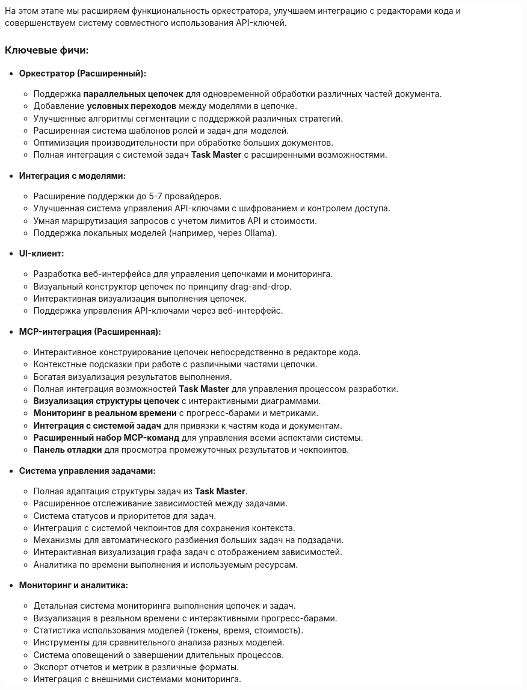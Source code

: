 На этом этапе мы расширяем функциональность оркестратора, улучшаем интеграцию с редакторами кода и совершенствуем систему совместного использования API-ключей.

### Ключевые фичи:

*   **Оркестратор (Расширенный):**
    *   Поддержка **параллельных цепочек** для одновременной обработки различных частей документа.
    *   Добавление **условных переходов** между моделями в цепочке.
    *   Улучшенные алгоритмы сегментации с поддержкой различных стратегий.
    *   Расширенная система шаблонов ролей и задач для моделей.
    *   Оптимизация производительности при обработке больших документов.
    *   Полная интеграция с системой задач **Task Master** с расширенными возможностями.

*   **Интеграция с моделями:**
    *   Расширение поддержки до 5-7 провайдеров.
    *   Улучшенная система управления API-ключами с шифрованием и контролем доступа.
    *   Умная маршрутизация запросов с учетом лимитов API и стоимости.
    *   Поддержка локальных моделей (например, через Ollama).

*   **UI-клиент:**
    *   Разработка веб-интерфейса для управления цепочками и мониторинга.
    *   Визуальный конструктор цепочек по принципу drag-and-drop.
    *   Интерактивная визуализация выполнения цепочек.
    *   Поддержка управления API-ключами через веб-интерфейс.

*   **MCP-интеграция (Расширенная):**
    *   Интерактивное конструирование цепочек непосредственно в редакторе кода.
    *   Контекстные подсказки при работе с различными частями цепочки.
    *   Богатая визуализация результатов выполнения.
    *   Полная интеграция возможностей **Task Master** для управления процессом разработки.
    *   **Визуализация структуры цепочек** с интерактивными диаграммами.
    *   **Мониторинг в реальном времени** с прогресс-барами и метриками.
    *   **Интеграция с системой задач** для привязки к частям кода и документам.
    *   **Расширенный набор MCP-команд** для управления всеми аспектами системы.
    *   **Панель отладки** для просмотра промежуточных результатов и чекпоинтов.

*   **Система управления задачами:**
    *   Полная адаптация структуры задач из **Task Master**.
    *   Расширенное отслеживание зависимостей между задачами.
    *   Система статусов и приоритетов для задач.
    *   Интеграция с системой чекпоинтов для сохранения контекста.
    *   Механизмы для автоматического разбиения больших задач на подзадачи.
    *   Интерактивная визуализация графа задач с отображением зависимостей.
    *   Аналитика по времени выполнения и используемым ресурсам.

*   **Мониторинг и аналитика:**
    *   Детальная система мониторинга выполнения цепочек и задач.
    *   Визуализация в реальном времени с интерактивными прогресс-барами.
    *   Статистика использования моделей (токены, время, стоимость).
    *   Инструменты для сравнительного анализа разных моделей.
    *   Система оповещений о завершении длительных процессов.
    *   Экспорт отчетов и метрик в различные форматы.
    *   Интеграция с внешними системами мониторинга.
